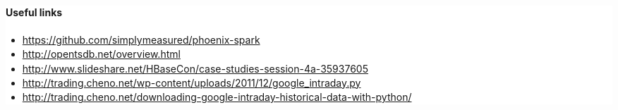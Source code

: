 
#### Useful links

- https://github.com/simplymeasured/phoenix-spark
- http://opentsdb.net/overview.html
- http://www.slideshare.net/HBaseCon/case-studies-session-4a-35937605
- http://trading.cheno.net/wp-content/uploads/2011/12/google_intraday.py
- http://trading.cheno.net/downloading-google-intraday-historical-data-with-python/
